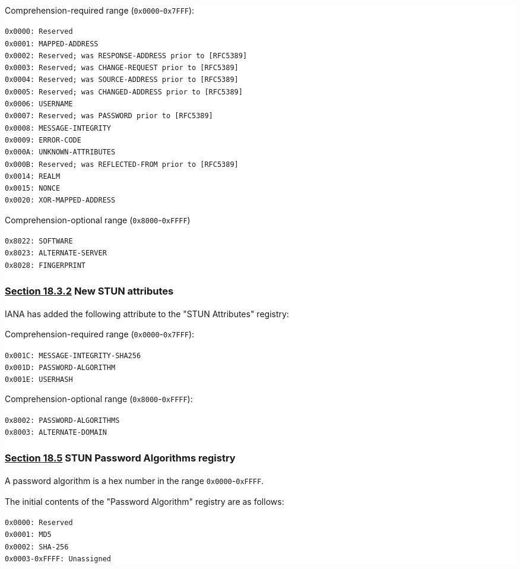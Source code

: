 Comprehension-required range (`0x0000`-`0x7FFF`):
```text
0x0000: Reserved
0x0001: MAPPED-ADDRESS
0x0002: Reserved; was RESPONSE-ADDRESS prior to [RFC5389]
0x0003: Reserved; was CHANGE-REQUEST prior to [RFC5389]
0x0004: Reserved; was SOURCE-ADDRESS prior to [RFC5389]
0x0005: Reserved; was CHANGED-ADDRESS prior to [RFC5389]
0x0006: USERNAME
0x0007: Reserved; was PASSWORD prior to [RFC5389]
0x0008: MESSAGE-INTEGRITY
0x0009: ERROR-CODE
0x000A: UNKNOWN-ATTRIBUTES
0x000B: Reserved; was REFLECTED-FROM prior to [RFC5389]
0x0014: REALM
0x0015: NONCE
0x0020: XOR-MAPPED-ADDRESS
```

Comprehension-optional range (`0x8000`-`0xFFFF`)
```text
0x8022: SOFTWARE
0x8023: ALTERNATE-SERVER
0x8028: FINGERPRINT
```

### [Section 18.3.2](https://datatracker.ietf.org/doc/html/rfc8489#section-18.3.2) New STUN attributes

IANA has added the following attribute to the "STUN Attributes"
registry:

Comprehension-required range (`0x0000`-`0x7FFF`):
```text
0x001C: MESSAGE-INTEGRITY-SHA256
0x001D: PASSWORD-ALGORITHM
0x001E: USERHASH
```

Comprehension-optional range (`0x8000`-`0xFFFF`):
```text
0x8002: PASSWORD-ALGORITHMS
0x8003: ALTERNATE-DOMAIN
```

### [Section 18.5](https://datatracker.ietf.org/doc/html/rfc8489#section-18.5) STUN Password Algorithms registry

A password algorithm is a hex number in the range `0x0000`-`0xFFFF`.

The initial contents of the "Password Algorithm" registry are as
follows:

```text
0x0000: Reserved
0x0001: MD5
0x0002: SHA-256
0x0003-0xFFFF: Unassigned
```
